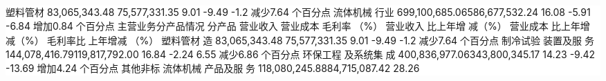 塑料管材
83,065,343.48
75,577,331.35
9.01
-9.49
-1.2
减少7.64
个百分点
流体机械
行业
699,100,685.06586,677,532.24
16.08
-5.91
-6.84
增加0.84
个百分点
主营业务分产品情况
分产品
营业收入
营业成本
毛利率
（%）
营业收入
比上年增
减（%）
营业成本
比上年增
减（%）
毛利率比
上年增减
（%）
塑料管材
造
83,065,343.48
75,577,331.35
9.01
-9.49
-1.2
减少7.64
个百分点
制冷试验
装置及服
务
144,078,416.79119,817,792.00
16.84
-2.24
6.55
减少6.86
个百分点
环保工程
及系统集
成
400,836,977.06343,800,345.17
14.23
-9.42
-13.69
增加4.24
个百分点
其他非标
流体机械
产品及服
务
118,080,245.8884,715,087.42
28.26